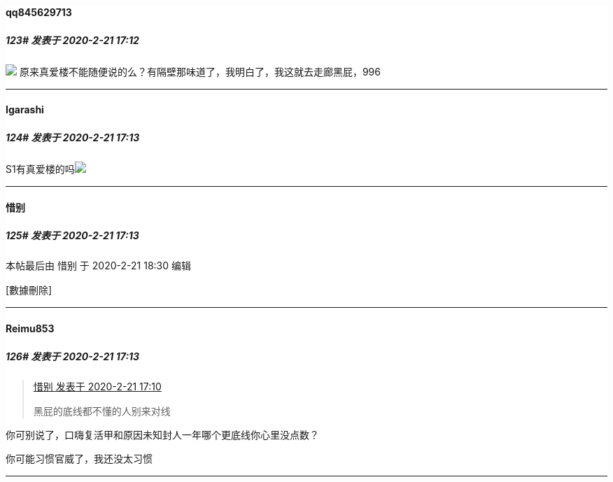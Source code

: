 ####  qq845629713  
##### 123#       发表于 2020-2-21 17:12



<img src="https://static.saraba1st.com/image/smiley/face2017/066.png" referrerpolicy="no-referrer"> 原来真爱楼不能随便说的么？有隔壁那味道了，我明白了，我这就去走廊黑屁，996







-----

####  Igarashi  
##### 124#       发表于 2020-2-21 17:13




S1有真爱楼的吗<img src="https://static.saraba1st.com/image/smiley/face2017/112.png" referrerpolicy="no-referrer">







-----

####  惜别  
##### 125#       发表于 2020-2-21 17:13



 本帖最后由 惜别 于 2020-2-21 18:30 编辑 

[數據刪除]







-----

####  Reimu853  
##### 126#       发表于 2020-2-21 17:13



<blockquote><a href="httphttps://bbs.saraba1st.com/2b/forum.php?mod=redirect&amp;goto=findpost&amp;pid=46482044&amp;ptid=1915012" target="_blank">惜别 发表于 2020-2-21 17:10</a>

黑屁的底线都不懂的人别来对线</blockquote>
你可别说了，口嗨复活甲和原因未知封人一年哪个更底线你心里没点数？

你可能习惯官威了，我还没太习惯







-----
